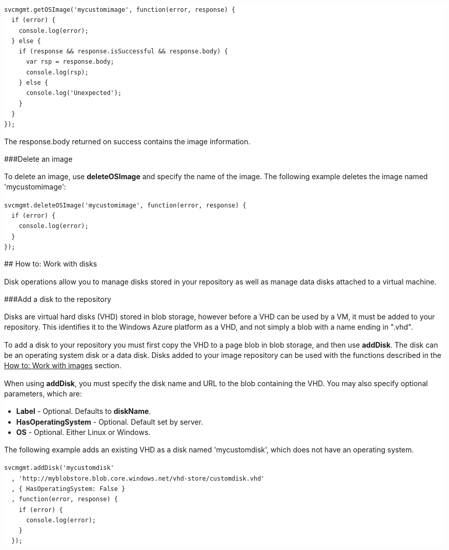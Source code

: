 	svcmgmt.getOSImage('mycustomimage', function(error, response) {
	  if (error) {
	    console.log(error);
	  } else {
	    if (response && response.isSuccessful && response.body) {
	      var rsp = response.body;
	      console.log(rsp);
	    } else {
	      console.log('Unexpected');
	    }
	  }
	});

The response.body returned on success contains the image information.

###Delete an image

To delete an image, use **deleteOSImage** and specify the name of the image. The following example deletes the image named 'mycustomimage':

	svcmgmt.deleteOSImage('mycustomimage', function(error, response) {
	  if (error) {
	    console.log(error);
	  }
	});

##<a name="disk-operations"> </a>How to: Work with disks

Disk operations allow you to manage disks stored in your repository as well as manage data disks attached to a virtual machine.

###Add a disk to the repository

Disks are virtual hard disks (VHD) stored in blob storage, however before a VHD can be used by a VM, it must be added to your repository. This identifies it to the Windows Azure platform as a VHD, and not simply a blob with a name ending in ".vhd".

To add a disk to your repository you must first copy the VHD to a page blob in blob storage, and then use **addDisk**. The disk can be an operating system disk or a data disk. Disks added to your image repository can be used with the functions described in the [How to: Work with images](#image-operations) section.

When using **addDisk**, you must specify the disk name and URL to the blob containing the VHD. You may also specify optional parameters, which are:

* **Label** - Optional. Defaults to **diskName**.
* **HasOperatingSystem** - Optional. Default set by server.
* **OS** - Optional. Either Linux or Windows.

The following example adds an existing VHD as a disk named 'mycustomdisk', which does not have an operating system.

	svcmgmt.addDisk('mycustomdisk'
	  , 'http://myblobstore.blob.core.windows.net/vhd-store/customdisk.vhd'
	  , { HasOperatingSystem: False }
	  , function(error, response) {
	    if (error) {
	      console.log(error);
	    }
	  });
